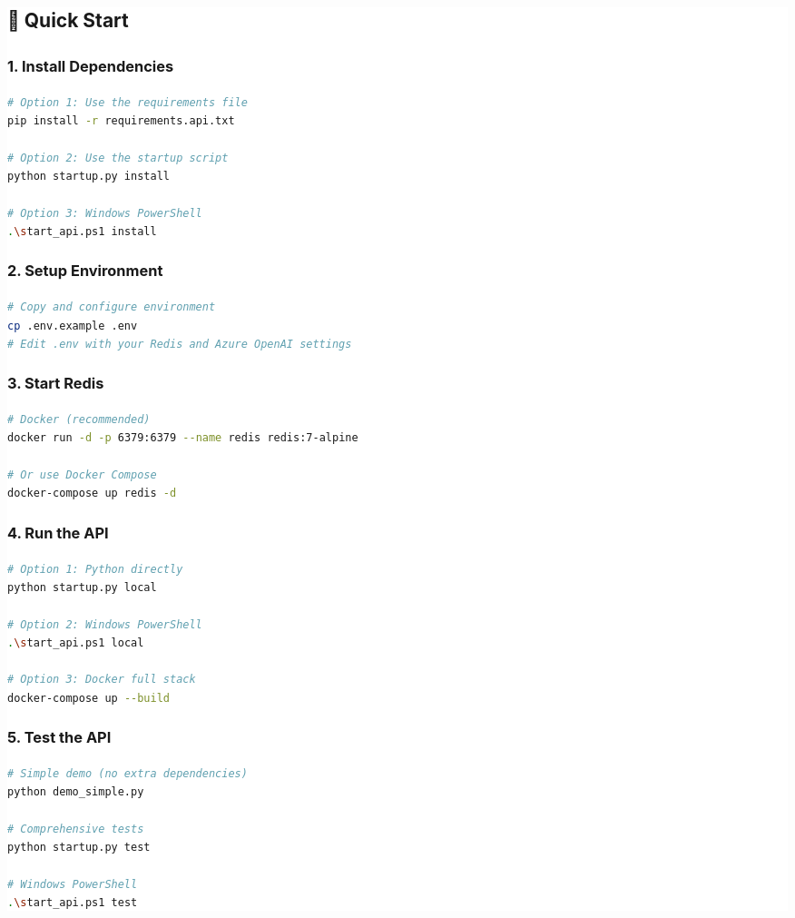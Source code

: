 ## 🚦 Quick Start

### 1. **Install Dependencies**
```bash
# Option 1: Use the requirements file
pip install -r requirements.api.txt

# Option 2: Use the startup script
python startup.py install

# Option 3: Windows PowerShell
.\start_api.ps1 install
```

### 2. **Setup Environment**
```bash
# Copy and configure environment
cp .env.example .env
# Edit .env with your Redis and Azure OpenAI settings
```

### 3. **Start Redis**
```bash
# Docker (recommended)
docker run -d -p 6379:6379 --name redis redis:7-alpine

# Or use Docker Compose
docker-compose up redis -d
```

### 4. **Run the API**
```bash
# Option 1: Python directly
python startup.py local

# Option 2: Windows PowerShell
.\start_api.ps1 local

# Option 3: Docker full stack
docker-compose up --build
```

### 5. **Test the API**
```bash
# Simple demo (no extra dependencies)
python demo_simple.py

# Comprehensive tests
python startup.py test

# Windows PowerShell
.\start_api.ps1 test
```
